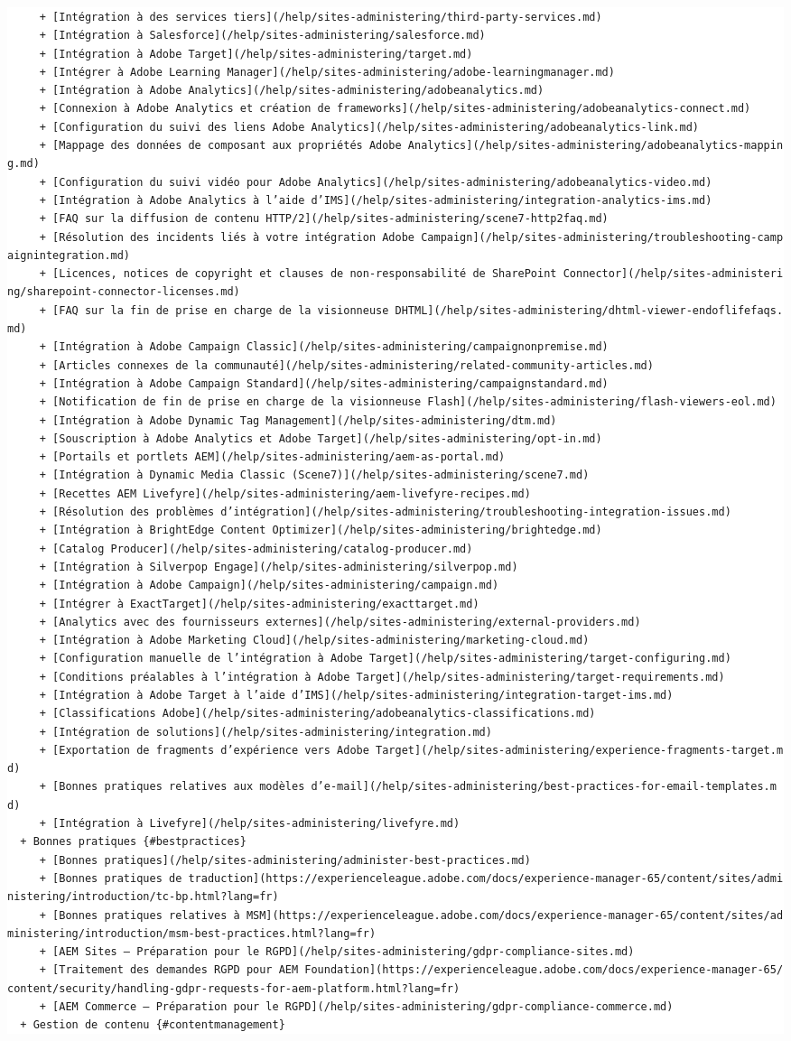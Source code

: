          + [Intégration à des services tiers](/help/sites-administering/third-party-services.md)
         + [Intégration à Salesforce](/help/sites-administering/salesforce.md)
         + [Intégration à Adobe Target](/help/sites-administering/target.md)
         + [Intégrer à Adobe Learning Manager](/help/sites-administering/adobe-learningmanager.md)
         + [Intégration à Adobe Analytics](/help/sites-administering/adobeanalytics.md)
         + [Connexion à Adobe Analytics et création de frameworks](/help/sites-administering/adobeanalytics-connect.md)
         + [Configuration du suivi des liens Adobe Analytics](/help/sites-administering/adobeanalytics-link.md)
         + [Mappage des données de composant aux propriétés Adobe Analytics](/help/sites-administering/adobeanalytics-mapping.md)
         + [Configuration du suivi vidéo pour Adobe Analytics](/help/sites-administering/adobeanalytics-video.md)
         + [Intégration à Adobe Analytics à l’aide d’IMS](/help/sites-administering/integration-analytics-ims.md)
         + [FAQ sur la diffusion de contenu HTTP/2](/help/sites-administering/scene7-http2faq.md)
         + [Résolution des incidents liés à votre intégration Adobe Campaign](/help/sites-administering/troubleshooting-campaignintegration.md)
         + [Licences, notices de copyright et clauses de non-responsabilité de SharePoint Connector](/help/sites-administering/sharepoint-connector-licenses.md)
         + [FAQ sur la fin de prise en charge de la visionneuse DHTML](/help/sites-administering/dhtml-viewer-endoflifefaqs.md)
         + [Intégration à Adobe Campaign Classic](/help/sites-administering/campaignonpremise.md)
         + [Articles connexes de la communauté](/help/sites-administering/related-community-articles.md)
         + [Intégration à Adobe Campaign Standard](/help/sites-administering/campaignstandard.md)
         + [Notification de fin de prise en charge de la visionneuse Flash](/help/sites-administering/flash-viewers-eol.md)
         + [Intégration à Adobe Dynamic Tag Management](/help/sites-administering/dtm.md)
         + [Souscription à Adobe Analytics et Adobe Target](/help/sites-administering/opt-in.md)
         + [Portails et portlets AEM](/help/sites-administering/aem-as-portal.md)
         + [Intégration à Dynamic Media Classic (Scene7)](/help/sites-administering/scene7.md)
         + [Recettes AEM Livefyre](/help/sites-administering/aem-livefyre-recipes.md)
         + [Résolution des problèmes d’intégration](/help/sites-administering/troubleshooting-integration-issues.md)
         + [Intégration à BrightEdge Content Optimizer](/help/sites-administering/brightedge.md)
         + [Catalog Producer](/help/sites-administering/catalog-producer.md)
         + [Intégration à Silverpop Engage](/help/sites-administering/silverpop.md)
         + [Intégration à Adobe Campaign](/help/sites-administering/campaign.md)
         + [Intégrer à ExactTarget](/help/sites-administering/exacttarget.md)
         + [Analytics avec des fournisseurs externes](/help/sites-administering/external-providers.md)
         + [Intégration à Adobe Marketing Cloud](/help/sites-administering/marketing-cloud.md)
         + [Configuration manuelle de l’intégration à Adobe Target](/help/sites-administering/target-configuring.md)
         + [Conditions préalables à l’intégration à Adobe Target](/help/sites-administering/target-requirements.md)
         + [Intégration à Adobe Target à l’aide d’IMS](/help/sites-administering/integration-target-ims.md)
         + [Classifications Adobe](/help/sites-administering/adobeanalytics-classifications.md)
         + [Intégration de solutions](/help/sites-administering/integration.md)
         + [Exportation de fragments d’expérience vers Adobe Target](/help/sites-administering/experience-fragments-target.md)
         + [Bonnes pratiques relatives aux modèles d’e-mail](/help/sites-administering/best-practices-for-email-templates.md)
         + [Intégration à Livefyre](/help/sites-administering/livefyre.md)
      + Bonnes pratiques {#bestpractices}
         + [Bonnes pratiques](/help/sites-administering/administer-best-practices.md)
         + [Bonnes pratiques de traduction](https://experienceleague.adobe.com/docs/experience-manager-65/content/sites/administering/introduction/tc-bp.html?lang=fr)
         + [Bonnes pratiques relatives à MSM](https://experienceleague.adobe.com/docs/experience-manager-65/content/sites/administering/introduction/msm-best-practices.html?lang=fr)
         + [AEM Sites – Préparation pour le RGPD](/help/sites-administering/gdpr-compliance-sites.md)
         + [Traitement des demandes RGPD pour AEM Foundation](https://experienceleague.adobe.com/docs/experience-manager-65/content/security/handling-gdpr-requests-for-aem-platform.html?lang=fr)
         + [AEM Commerce – Préparation pour le RGPD](/help/sites-administering/gdpr-compliance-commerce.md)
      + Gestion de contenu {#contentmanagement}